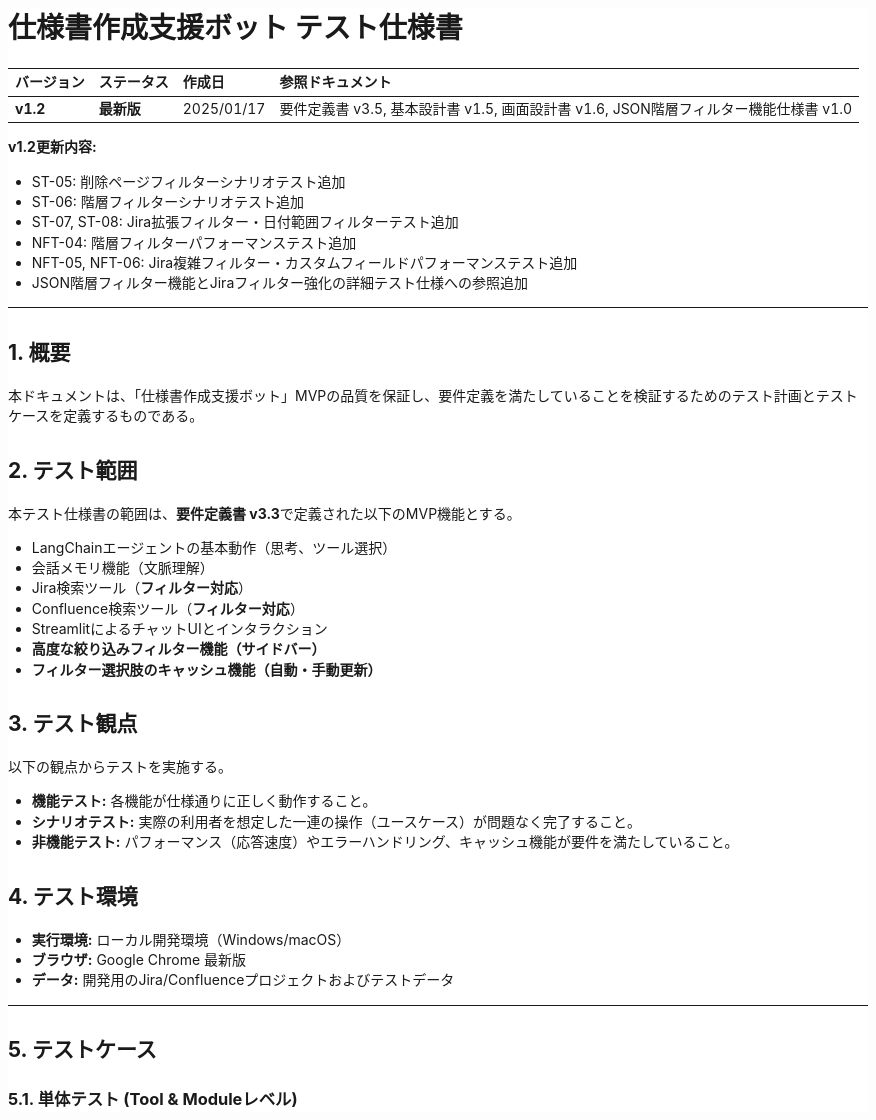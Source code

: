 # 仕様書作成支援ボット テスト仕様書

| バージョン | ステータス | 作成日 | 参照ドキュメント |
| :--- | :--- | :--- | :--- |
| **v1.2** | **最新版** | 2025/01/17 | 要件定義書 v3.5, 基本設計書 v1.5, 画面設計書 v1.6, JSON階層フィルター機能仕様書 v1.0 |

**v1.2更新内容:**
- ST-05: 削除ページフィルターシナリオテスト追加
- ST-06: 階層フィルターシナリオテスト追加 
- ST-07, ST-08: Jira拡張フィルター・日付範囲フィルターテスト追加
- NFT-04: 階層フィルターパフォーマンステスト追加
- NFT-05, NFT-06: Jira複雑フィルター・カスタムフィールドパフォーマンステスト追加
- JSON階層フィルター機能とJiraフィルター強化の詳細テスト仕様への参照追加

---

## 1. 概要
本ドキュメントは、「仕様書作成支援ボット」MVPの品質を保証し、要件定義を満たしていることを検証するためのテスト計画とテストケースを定義するものである。

## 2. テスト範囲
本テスト仕様書の範囲は、**要件定義書 v3.3**で定義された以下のMVP機能とする。

* LangChainエージェントの基本動作（思考、ツール選択）
* 会話メモリ機能（文脈理解）
* Jira検索ツール（**フィルター対応**）
* Confluence検索ツール（**フィルター対応**）
* StreamlitによるチャットUIとインタラクション
* **高度な絞り込みフィルター機能（サイドバー）**
* **フィルター選択肢のキャッシュ機能（自動・手動更新）**

## 3. テスト観点
以下の観点からテストを実施する。

* **機能テスト:** 各機能が仕様通りに正しく動作すること。
* **シナリオテスト:** 実際の利用者を想定した一連の操作（ユースケース）が問題なく完了すること。
* **非機能テスト:** パフォーマンス（応答速度）やエラーハンドリング、キャッシュ機能が要件を満たしていること。

## 4. テスト環境
* **実行環境:** ローカル開発環境（Windows/macOS）
* **ブラウザ:** Google Chrome 最新版
* **データ:** 開発用のJira/Confluenceプロジェクトおよびテストデータ

---

## 5. テストケース

### 5.1. 単体テスト (Tool & Moduleレベル)
